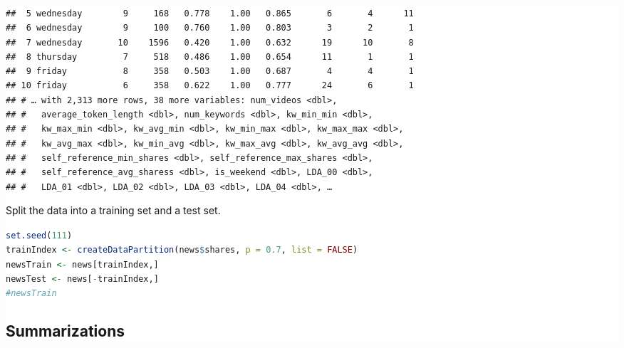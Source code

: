     ##  5 wednesday        9     168   0.778    1.00   0.865       6       4      11
    ##  6 wednesday        9     100   0.760    1.00   0.803       3       2       1
    ##  7 wednesday       10    1596   0.420    1.00   0.632      19      10       8
    ##  8 thursday         7     518   0.486    1.00   0.654      11       1       1
    ##  9 friday           8     358   0.503    1.00   0.687       4       4       1
    ## 10 friday           6     358   0.622    1.00   0.777      24       6       1
    ## # … with 2,313 more rows, 38 more variables: num_videos <dbl>,
    ## #   average_token_length <dbl>, num_keywords <dbl>, kw_min_min <dbl>,
    ## #   kw_max_min <dbl>, kw_avg_min <dbl>, kw_min_max <dbl>, kw_max_max <dbl>,
    ## #   kw_avg_max <dbl>, kw_min_avg <dbl>, kw_max_avg <dbl>, kw_avg_avg <dbl>,
    ## #   self_reference_min_shares <dbl>, self_reference_max_shares <dbl>,
    ## #   self_reference_avg_sharess <dbl>, is_weekend <dbl>, LDA_00 <dbl>,
    ## #   LDA_01 <dbl>, LDA_02 <dbl>, LDA_03 <dbl>, LDA_04 <dbl>, …

Split the data into a training set and a test set.

``` r
set.seed(111)
trainIndex <- createDataPartition(news$shares, p = 0.7, list = FALSE)
newsTrain <- news[trainIndex,]
newsTest <- news[-trainIndex,]
#newsTrain
```

## Summarizations
